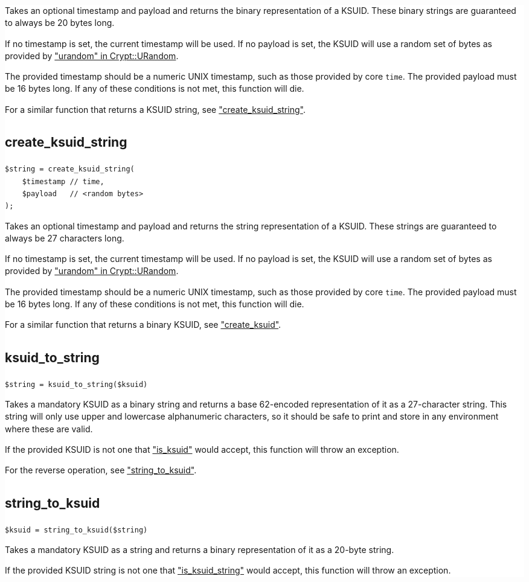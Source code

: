 Takes an optional timestamp and payload and returns the binary representation
of a KSUID. These binary strings are guaranteed to always be 20 bytes long.

If no timestamp is set, the current timestamp will be used. If no payload is
set, the KSUID will use a random set of bytes as provided by
 ["urandom" in Crypt::URandom](https://metacpan.org/pod/Crypt%3A%3AURandom#urandom).

The provided timestamp should be a numeric UNIX timestamp, such as those
provided by core `time`. The provided payload must be 16 bytes long. If any
of these conditions is not met, this function will die.

For a similar function that returns a KSUID string, see ["create\_ksuid\_string"](#create_ksuid_string).

## create\_ksuid\_string

    $string = create_ksuid_string(
        $timestamp // time,
        $payload   // <random bytes>
    );

Takes an optional timestamp and payload and returns the string representation
of a KSUID. These strings are guaranteed to always be 27 characters long.

If no timestamp is set, the current timestamp will be used. If no payload is
set, the KSUID will use a random set of bytes as provided by
 ["urandom" in Crypt::URandom](https://metacpan.org/pod/Crypt%3A%3AURandom#urandom).

The provided timestamp should be a numeric UNIX timestamp, such as those
provided by core `time`. The provided payload must be 16 bytes long. If any
of these conditions is not met, this function will die.

For a similar function that returns a binary KSUID, see ["create\_ksuid"](#create_ksuid).

## ksuid\_to\_string

    $string = ksuid_to_string($ksuid)

Takes a mandatory KSUID as a binary string and returns a base 62-encoded
representation of it as a 27-character string. This string will only use
upper and lowercase alphanumeric characters, so it should be safe to print
and store in any environment where these are valid.

If the provided KSUID is not one that ["is\_ksuid"](#is_ksuid) would accept, this
function will throw an exception.

For the reverse operation, see ["string\_to\_ksuid"](#string_to_ksuid).

## string\_to\_ksuid

    $ksuid = string_to_ksuid($string)

Takes a mandatory KSUID as a string and returns a binary representation of
it as a 20-byte string.

If the provided KSUID string is not one that ["is\_ksuid\_string"](#is_ksuid_string) would accept,
this function will throw an exception.
